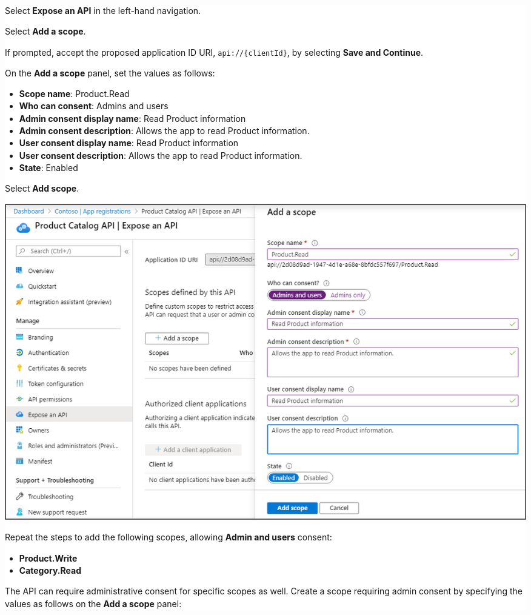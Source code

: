 Select **Expose an API** in the left-hand navigation.

Select **Add a scope**.

If prompted, accept the proposed application ID URI, `api://{clientId}`, by selecting **Save and Continue**.

On the **Add a scope** panel, set the values as follows:

- **Scope name**: Product.Read
- **Who can consent**: Admins and users
- **Admin consent display name**: Read Product information
- **Admin consent description**: Allows the app to read Product information.
- **User consent display name**: Read Product information
- **User consent description**: Allows the app to read Product information.
- **State**: Enabled

Select **Add scope**.

![Screenshot of the application scope of the new app registration](../media/03-azure-ad-portal-new-app-add-scope.png)

Repeat the steps to add the following scopes, allowing **Admin and users** consent:

- **Product.Write**
- **Category.Read**

The API can require administrative consent for specific scopes as well. Create a scope requiring admin consent by specifying the values as follows on the **Add a scope** panel:
